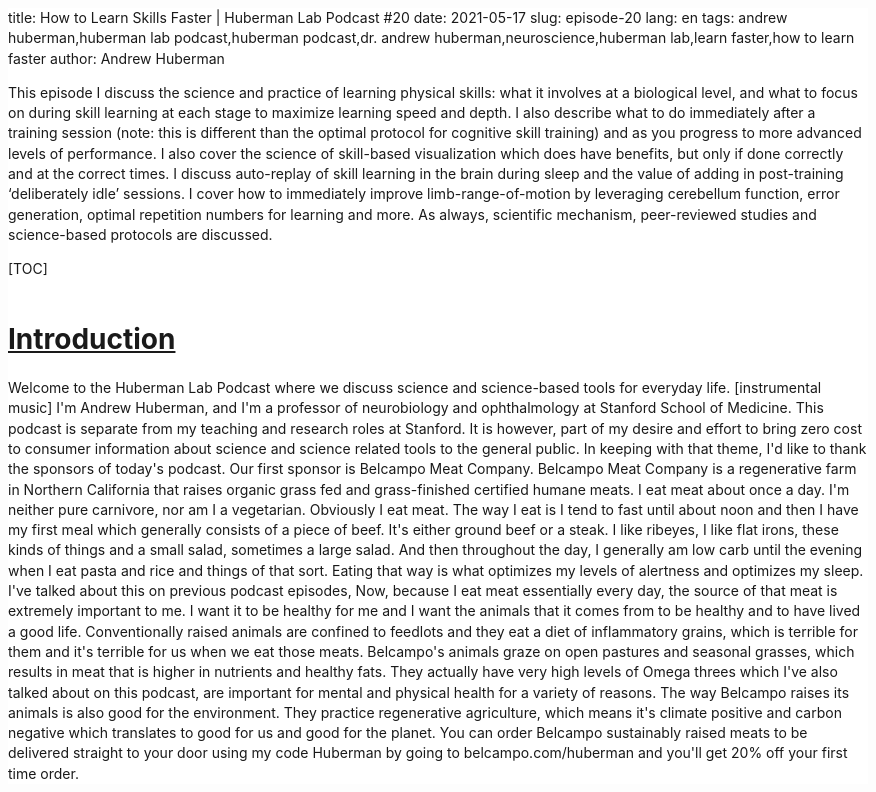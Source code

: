 title: How to Learn Skills Faster | Huberman Lab Podcast #20
date: 2021-05-17
slug: episode-20
lang: en
tags: andrew huberman,huberman lab podcast,huberman podcast,dr. andrew huberman,neuroscience,huberman lab,learn faster,how to learn faster
author: Andrew Huberman

This episode I discuss the science and practice of learning physical
skills: what it involves at a biological level, and what to focus on
during skill learning at each stage to maximize learning speed and
depth. I also describe what to do immediately after a training session
(note: this is different than the optimal protocol for cognitive skill
training) and as you progress to more advanced levels of performance.
I also cover the science of skill-based visualization which does have
benefits, but only if done correctly and at the correct times. I
discuss auto-replay of skill learning in the brain during sleep and
the value of adding in post-training ‘deliberately idle’ sessions. I
cover how to immediately improve limb-range-of-motion by leveraging
cerebellum function, error generation, optimal repetition numbers for
learning and more. As always, scientific mechanism, peer-reviewed
studies and science-based protocols are discussed.

[TOC]
# [Introduction](http://www.youtube.com/watch?v=xJ0IBzCjEPk&t=0)

Welcome to the Huberman Lab Podcast where we discuss science and
science-based tools for everyday life. [instrumental music] I'm Andrew
Huberman, and I'm a professor of neurobiology and ophthalmology at
Stanford School of Medicine. This podcast is separate from my teaching
and research roles at Stanford. It is however, part of my desire and
effort to bring zero cost to consumer information about science and
science related tools to the general public. In keeping with that
theme, I'd like to thank the sponsors of today's podcast. Our first
sponsor is Belcampo Meat Company. Belcampo Meat Company is a
regenerative farm in Northern California that raises organic grass fed
and grass-finished certified humane meats. I eat meat about once a
day. I'm neither pure carnivore, nor am I a vegetarian. Obviously I
eat meat. The way I eat is I tend to fast until about noon and then I
have my first meal which generally consists of a piece of beef. It's
either ground beef or a steak. I like ribeyes, I like flat irons,
these kinds of things and a small salad, sometimes a large salad. And
then throughout the day, I generally am low carb until the evening
when I eat pasta and rice and things of that sort. Eating that way is
what optimizes my levels of alertness and optimizes my sleep. I've
talked about this on previous podcast episodes, Now, because I eat
meat essentially every day, the source of that meat is extremely
important to me. I want it to be healthy for me and I want the animals
that it comes from to be healthy and to have lived a good life.
Conventionally raised animals are confined to feedlots and they eat a
diet of inflammatory grains, which is terrible for them and it's
terrible for us when we eat those meats. Belcampo's animals graze on
open pastures and seasonal grasses, which results in meat that is
higher in nutrients and healthy fats. They actually have very high
levels of Omega threes which I've also talked about on this podcast,
are important for mental and physical health for a variety of reasons.
The way Belcampo raises its animals is also good for the environment.
They practice regenerative agriculture, which means it's climate
positive and carbon negative which translates to good for us and good
for the planet. You can order Belcampo sustainably raised meats to be
delivered straight to your door using my code Huberman by going to
belcampo.com/huberman and you'll get 20% off your first time order.